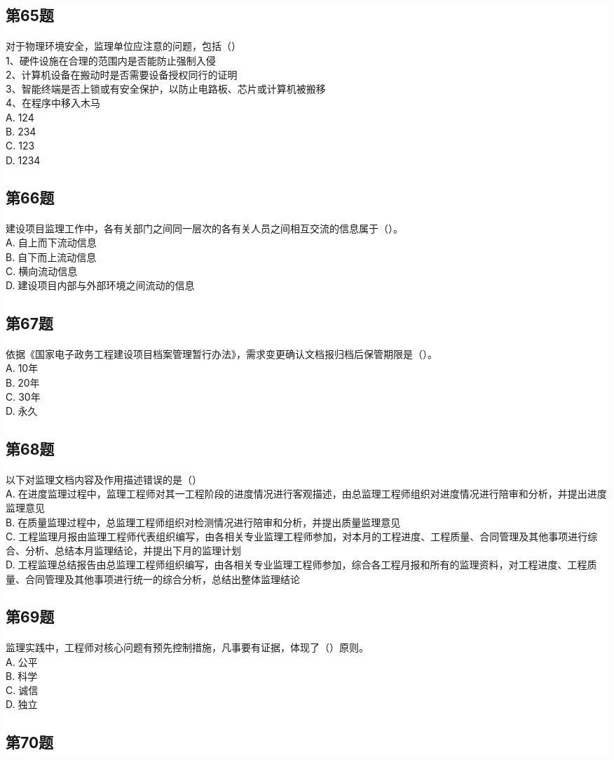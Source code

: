 
## 第65题 ##

对于物理环境安全，监理单位应注意的问题，包括（）  
1、硬件设施在合理的范围内是否能防止强制入侵  
2、计算机设备在搬动时是否需要设备授权同行的证明  
3、智能终端是否上锁或有安全保护，以防止电路板、芯片或计算机被搬移  
4、在程序中移入木马  
A. 124  
B. 234  
C. 123  
D. 1234  


## 第66题 ##

建设项目监理工作中，各有关部门之间同一层次的各有关人员之间相互交流的信息属于（）。  
A. 自上而下流动信息  
B. 自下而上流动信息  
C. 横向流动信息  
D. 建设项目内部与外部环境之间流动的信息  


## 第67题 ##

依据《国家电子政务工程建设项目档案管理暂行办法》，需求变更确认文档报归档后保管期限是（）。  
A. 10年  
B. 20年  
C. 30年  
D. 永久  


## 第68题 ##

以下对监理文档内容及作用描述错误的是（）  
A. 在进度监理过程中，监理工程师对其一工程阶段的进度情况进行客观描述，由总监理工程师组织对进度情况进行陪审和分析，并提出进度监理意见  
B. 在质量监理过程中，总监理工程师组织对检测情况进行陪审和分析，并提出质量监理意见  
C. 工程监理月报由监理工程师代表组织编写，由各相关专业监理工程师参加，对本月的工程进度、工程质量、合同管理及其他事项进行综合、分析、总结本月监理结论，并提出下月的监理计划  
D. 工程监理总结报告由总监理工程师组织编写，由各相关专业监理工程师参加，综合各工程月报和所有的监理资料，对工程进度、工程质量、合同管理及其他事项进行统一的综合分析，总结出整体监理结论  


## 第69题 ##

监理实践中，工程师对核心问题有预先控制措施，凡事要有证据，体现了（）原则。  
A. 公平  
B. 科学  
C. 诚信  
D. 独立  


## 第70题 ##
